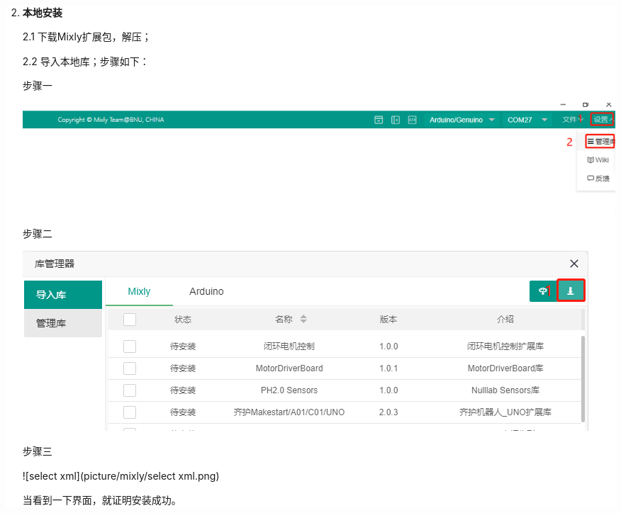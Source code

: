 2. **本地安装**

   2.1 下载Mixly扩展包，解压；

   2.2 导入本地库；步骤如下：

   步骤一

   ![mixly guanliku](mixly/mixly_guanliku.png)

   步骤二

   ![local install](mixly/local_install.png)

   步骤三

   ![select xml](picture/mixly/select xml.png)

   当看到一下界面，就证明安装成功。
